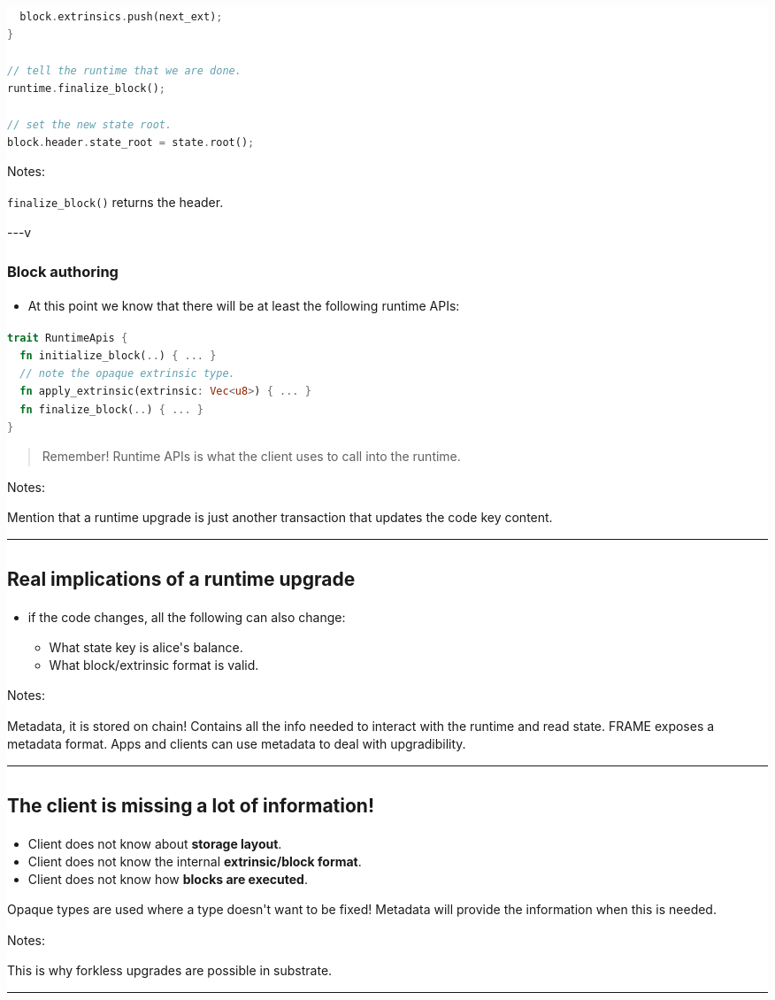 ```rust [11-100|14-15,25-26]
  block.extrinsics.push(next_ext);
}

// tell the runtime that we are done.
runtime.finalize_block();

// set the new state root.
block.header.state_root = state.root();
```

Notes:

`finalize_block()` returns the header.

---v

### Block authoring

- At this point we know that there will be at least the following runtime APIs: 

```rust
trait RuntimeApis {
  fn initialize_block(..) { ... }
  // note the opaque extrinsic type.
  fn apply_extrinsic(extrinsic: Vec<u8>) { ... }
  fn finalize_block(..) { ... }
}
```

> Remember! Runtime APIs is what the client uses to call into the runtime.

Notes:

Mention that a runtime upgrade is just another transaction that updates the code key content.

---

## Real implications of a runtime upgrade

- if the code changes, all the following can also change:

  - What state key is alice's balance.
  - What block/extrinsic format is valid.

Notes:

Metadata, it is stored on chain! Contains all the info needed to interact with the runtime and read state.
FRAME exposes a metadata format.
Apps and clients can use metadata to deal with upgradibility.

---

## The client is missing a lot of information!

- Client does not know about **storage layout**.
- Client does not know the internal **extrinsic/block format**.
- Client does not know how **blocks are executed**.

Opaque types are used where a type doesn't want to be fixed!
Metadata will provide the information when this is needed.



Notes:

This is why forkless upgrades are possible in substrate.

---